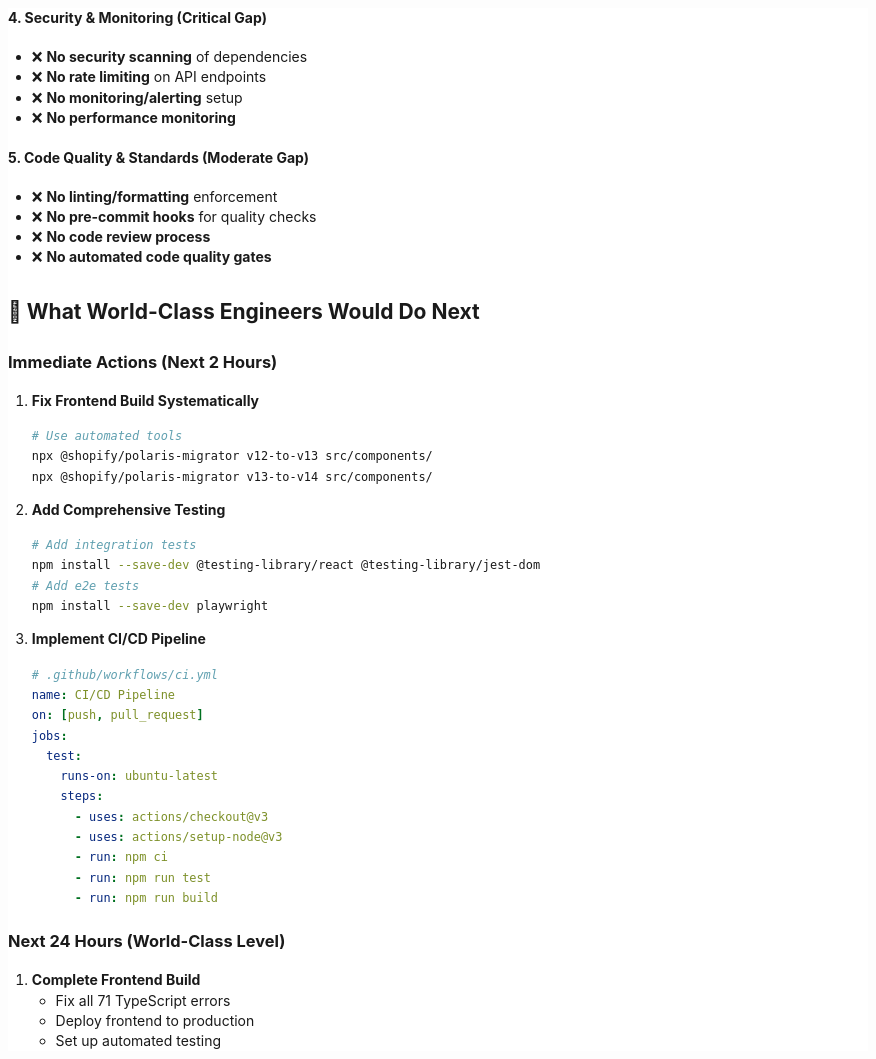 #### **4. Security & Monitoring (Critical Gap)**
- ❌ **No security scanning** of dependencies
- ❌ **No rate limiting** on API endpoints
- ❌ **No monitoring/alerting** setup
- ❌ **No performance monitoring**

#### **5. Code Quality & Standards (Moderate Gap)**
- ❌ **No linting/formatting** enforcement
- ❌ **No pre-commit hooks** for quality checks
- ❌ **No code review process**
- ❌ **No automated code quality gates**

## 🚀 **What World-Class Engineers Would Do Next**

### **Immediate Actions (Next 2 Hours)**

1. **Fix Frontend Build Systematically**
   ```bash
   # Use automated tools
   npx @shopify/polaris-migrator v12-to-v13 src/components/
   npx @shopify/polaris-migrator v13-to-v14 src/components/
   ```

2. **Add Comprehensive Testing**
   ```bash
   # Add integration tests
   npm install --save-dev @testing-library/react @testing-library/jest-dom
   # Add e2e tests
   npm install --save-dev playwright
   ```

3. **Implement CI/CD Pipeline**
   ```yaml
   # .github/workflows/ci.yml
   name: CI/CD Pipeline
   on: [push, pull_request]
   jobs:
     test:
       runs-on: ubuntu-latest
       steps:
         - uses: actions/checkout@v3
         - uses: actions/setup-node@v3
         - run: npm ci
         - run: npm run test
         - run: npm run build
   ```

### **Next 24 Hours (World-Class Level)**

1. **Complete Frontend Build**
   - Fix all 71 TypeScript errors
   - Deploy frontend to production
   - Set up automated testing
